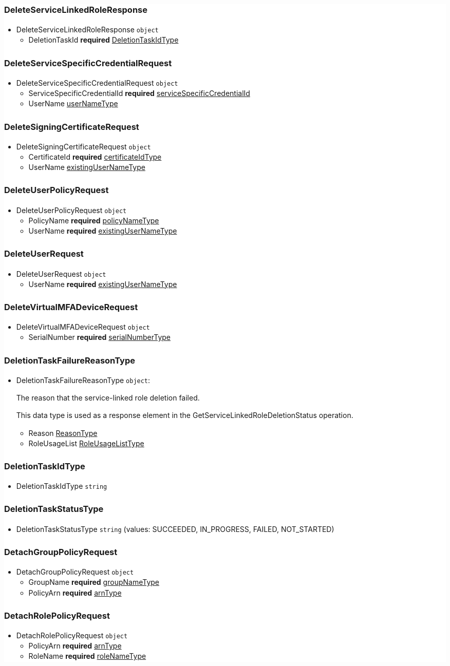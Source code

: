 ### DeleteServiceLinkedRoleResponse
* DeleteServiceLinkedRoleResponse `object`
  * DeletionTaskId **required** [DeletionTaskIdType](#deletiontaskidtype)

### DeleteServiceSpecificCredentialRequest
* DeleteServiceSpecificCredentialRequest `object`
  * ServiceSpecificCredentialId **required** [serviceSpecificCredentialId](#servicespecificcredentialid)
  * UserName [userNameType](#usernametype)

### DeleteSigningCertificateRequest
* DeleteSigningCertificateRequest `object`
  * CertificateId **required** [certificateIdType](#certificateidtype)
  * UserName [existingUserNameType](#existingusernametype)

### DeleteUserPolicyRequest
* DeleteUserPolicyRequest `object`
  * PolicyName **required** [policyNameType](#policynametype)
  * UserName **required** [existingUserNameType](#existingusernametype)

### DeleteUserRequest
* DeleteUserRequest `object`
  * UserName **required** [existingUserNameType](#existingusernametype)

### DeleteVirtualMFADeviceRequest
* DeleteVirtualMFADeviceRequest `object`
  * SerialNumber **required** [serialNumberType](#serialnumbertype)

### DeletionTaskFailureReasonType
* DeletionTaskFailureReasonType `object`: <p>The reason that the service-linked role deletion failed.</p> <p>This data type is used as a response element in the <a>GetServiceLinkedRoleDeletionStatus</a> operation.</p>
  * Reason [ReasonType](#reasontype)
  * RoleUsageList [RoleUsageListType](#roleusagelisttype)

### DeletionTaskIdType
* DeletionTaskIdType `string`

### DeletionTaskStatusType
* DeletionTaskStatusType `string` (values: SUCCEEDED, IN_PROGRESS, FAILED, NOT_STARTED)

### DetachGroupPolicyRequest
* DetachGroupPolicyRequest `object`
  * GroupName **required** [groupNameType](#groupnametype)
  * PolicyArn **required** [arnType](#arntype)

### DetachRolePolicyRequest
* DetachRolePolicyRequest `object`
  * PolicyArn **required** [arnType](#arntype)
  * RoleName **required** [roleNameType](#rolenametype)
